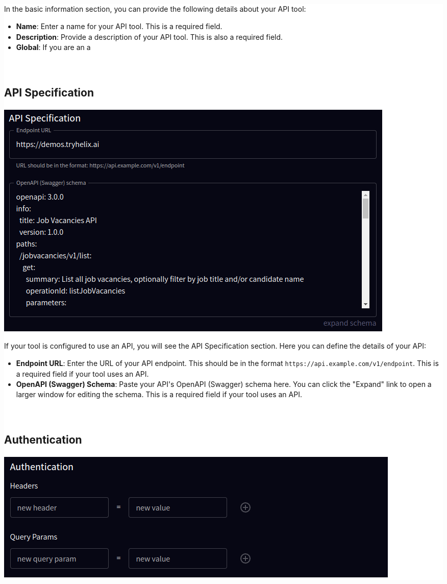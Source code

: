 In the basic information section, you can provide the following details about your API tool:

- **Name**: Enter a name for your API tool. This is a required field.
- **Description**: Provide a description of your API tool. This is also a required field.
- **Global**: If you are an a

<br>

## API Specification

![](tools-api-specification.png)

If your tool is configured to use an API, you will see the API Specification section. Here you can define the details of your API:

- **Endpoint URL**: Enter the URL of your API endpoint. This should be in the format `https://api.example.com/v1/endpoint`. This is a required field if your tool uses an API.
- **OpenAPI (Swagger) Schema**: Paste your API's OpenAPI (Swagger) schema here. You can click the "Expand" link to open a larger window for editing the schema. This is a required field if your tool uses an API.

<br>

## Authentication

![](tools-authentication.png)
